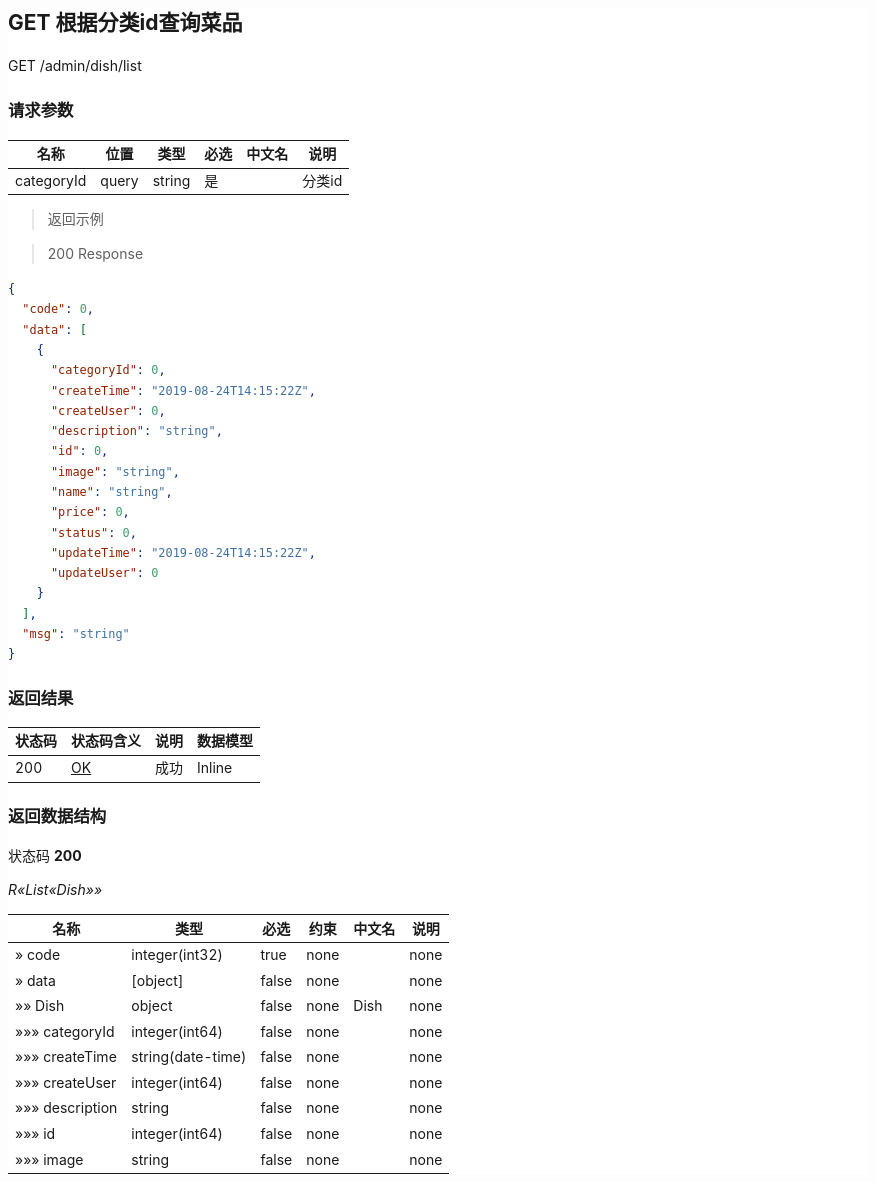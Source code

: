 ## GET 根据分类id查询菜品

GET /admin/dish/list

### 请求参数

|名称|位置|类型|必选|中文名|说明|
|---|---|---|---|---|---|
|categoryId|query|string| 是 ||分类id|

> 返回示例

> 200 Response

```json
{
  "code": 0,
  "data": [
    {
      "categoryId": 0,
      "createTime": "2019-08-24T14:15:22Z",
      "createUser": 0,
      "description": "string",
      "id": 0,
      "image": "string",
      "name": "string",
      "price": 0,
      "status": 0,
      "updateTime": "2019-08-24T14:15:22Z",
      "updateUser": 0
    }
  ],
  "msg": "string"
}
```

### 返回结果

|状态码|状态码含义|说明|数据模型|
|---|---|---|---|
|200|[OK](https://tools.ietf.org/html/rfc7231#section-6.3.1)|成功|Inline|

### 返回数据结构

状态码 **200**

*R«List«Dish»»*

|名称|类型|必选|约束|中文名|说明|
|---|---|---|---|---|---|
|» code|integer(int32)|true|none||none|
|» data|[object]|false|none||none|
|»» Dish|object|false|none|Dish|none|
|»»» categoryId|integer(int64)|false|none||none|
|»»» createTime|string(date-time)|false|none||none|
|»»» createUser|integer(int64)|false|none||none|
|»»» description|string|false|none||none|
|»»» id|integer(int64)|false|none||none|
|»»» image|string|false|none||none|